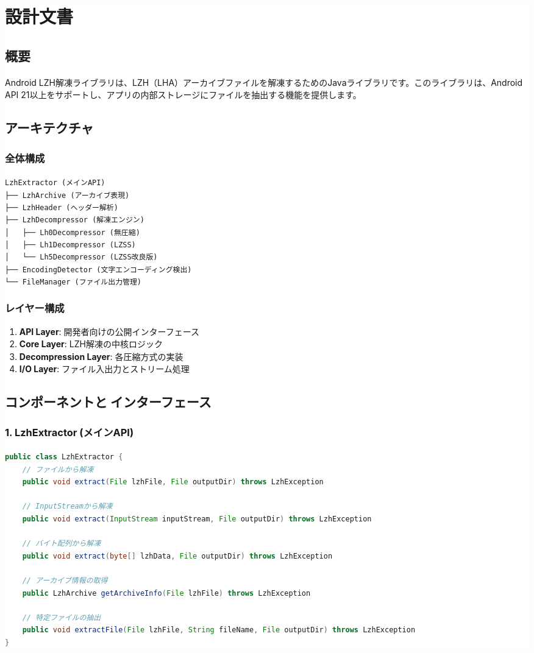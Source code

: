 # 設計文書

## 概要

Android LZH解凍ライブラリは、LZH（LHA）アーカイブファイルを解凍するためのJavaライブラリです。このライブラリは、Android API 21以上をサポートし、アプリの内部ストレージにファイルを抽出する機能を提供します。

## アーキテクチャ

### 全体構成

```
LzhExtractor (メインAPI)
├── LzhArchive (アーカイブ表現)
├── LzhHeader (ヘッダー解析)
├── LzhDecompressor (解凍エンジン)
│   ├── Lh0Decompressor (無圧縮)
│   ├── Lh1Decompressor (LZSS)
│   └── Lh5Decompressor (LZSS改良版)
├── EncodingDetector (文字エンコーディング検出)
└── FileManager (ファイル出力管理)
```

### レイヤー構成

1. **API Layer**: 開発者向けの公開インターフェース
2. **Core Layer**: LZH解凍の中核ロジック
3. **Decompression Layer**: 各圧縮方式の実装
4. **I/O Layer**: ファイル入出力とストリーム処理

## コンポーネントと インターフェース

### 1. LzhExtractor (メインAPI)

```java
public class LzhExtractor {
    // ファイルから解凍
    public void extract(File lzhFile, File outputDir) throws LzhException
    
    // InputStreamから解凍
    public void extract(InputStream inputStream, File outputDir) throws LzhException
    
    // バイト配列から解凍
    public void extract(byte[] lzhData, File outputDir) throws LzhException
    
    // アーカイブ情報の取得
    public LzhArchive getArchiveInfo(File lzhFile) throws LzhException
    
    // 特定ファイルの抽出
    public void extractFile(File lzhFile, String fileName, File outputDir) throws LzhException
}
```
